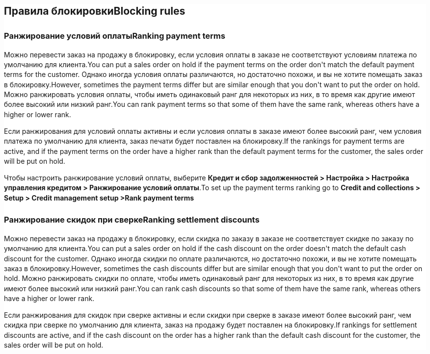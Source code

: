 ## <a name="blocking-rules"></a><span data-ttu-id="c5a38-109">Правила блокировки</span><span class="sxs-lookup"><span data-stu-id="c5a38-109">Blocking rules</span></span>

### <a name="ranking-payment-terms"></a><span data-ttu-id="c5a38-110">Ранжирование условий оплаты</span><span class="sxs-lookup"><span data-stu-id="c5a38-110">Ranking payment terms</span></span>

<span data-ttu-id="c5a38-111">Можно перевести заказ на продажу в блокировку, если условия оплаты в заказе не соответствуют условиям платежа по умолчанию для клиента.</span><span class="sxs-lookup"><span data-stu-id="c5a38-111">You can put a sales order on hold if the payment terms on the order don't match the default payment terms for the customer.</span></span> <span data-ttu-id="c5a38-112">Однако иногда условия оплаты различаются, но достаточно похожи, и вы не хотите помещать заказ в блокировку.</span><span class="sxs-lookup"><span data-stu-id="c5a38-112">However, sometimes the payment terms differ but are similar enough that you don't want to put the order on hold.</span></span> <span data-ttu-id="c5a38-113">Можно ранжировать условия оплаты, чтобы иметь одинаковый ранг для некоторых из них, в то время как другие имеют более высокий или низкий ранг.</span><span class="sxs-lookup"><span data-stu-id="c5a38-113">You can rank payment terms so that some of them have the same rank, whereas others have a higher or lower rank.</span></span>

<span data-ttu-id="c5a38-114">Если ранжирования для условий оплаты активны и если условия оплаты в заказе имеют более высокий ранг, чем условия платежа по умолчанию для клиента, заказ печати будет поставлен на блокировку.</span><span class="sxs-lookup"><span data-stu-id="c5a38-114">If the rankings for payment terms are active, and if the payment terms on the order have a higher rank than the default payment terms for the customer, the sales order will be put on hold.</span></span>

<span data-ttu-id="c5a38-115">Чтобы настроить ранжирование условий оплаты, выберите **Кредит и сбор задолженностей \> Настройка \> Настройка управления кредитом \> Ранжирование условий оплаты**.</span><span class="sxs-lookup"><span data-stu-id="c5a38-115">To set up the payment terms ranking go to **Credit and collections \> Setup \> Credit management setup \>Rank payment terms**</span></span>  

### <a name="ranking-settlement-discounts"></a><span data-ttu-id="c5a38-116">Ранжирование скидок при сверке</span><span class="sxs-lookup"><span data-stu-id="c5a38-116">Ranking settlement discounts</span></span>

<span data-ttu-id="c5a38-117">Можно перевести заказ на продажу в блокировку, если скидка по заказу в заказе не соответствует скидке по заказу по умолчанию для клиента.</span><span class="sxs-lookup"><span data-stu-id="c5a38-117">You can put a sales order on hold if the cash discount on the order doesn't match the default cash discount for the customer.</span></span> <span data-ttu-id="c5a38-118">Однако иногда скидки по оплате различаются, но достаточно похожи, и вы не хотите помещать заказ в блокировку.</span><span class="sxs-lookup"><span data-stu-id="c5a38-118">However, sometimes the cash discounts differ but are similar enough that you don't want to put the order on hold.</span></span> <span data-ttu-id="c5a38-119">Можно ранжировать скидки по оплате, чтобы иметь одинаковый ранг для некоторых из них, в то время как другие имеют более высокий или низкий ранг.</span><span class="sxs-lookup"><span data-stu-id="c5a38-119">You can rank cash discounts so that some of them have the same rank, whereas others have a higher or lower rank.</span></span>

<span data-ttu-id="c5a38-120">Если ранжирования для скидок при сверке активны и если скидки при сверке в заказе имеют более высокий ранг, чем скидка при сверке по умолчанию для клиента, заказ на продажу будет поставлен на блокировку.</span><span class="sxs-lookup"><span data-stu-id="c5a38-120">If rankings for settlement discounts are active, and if the cash discount on the order has a higher rank than the default cash discount for the customer, the sales order will be put on hold.</span></span>
